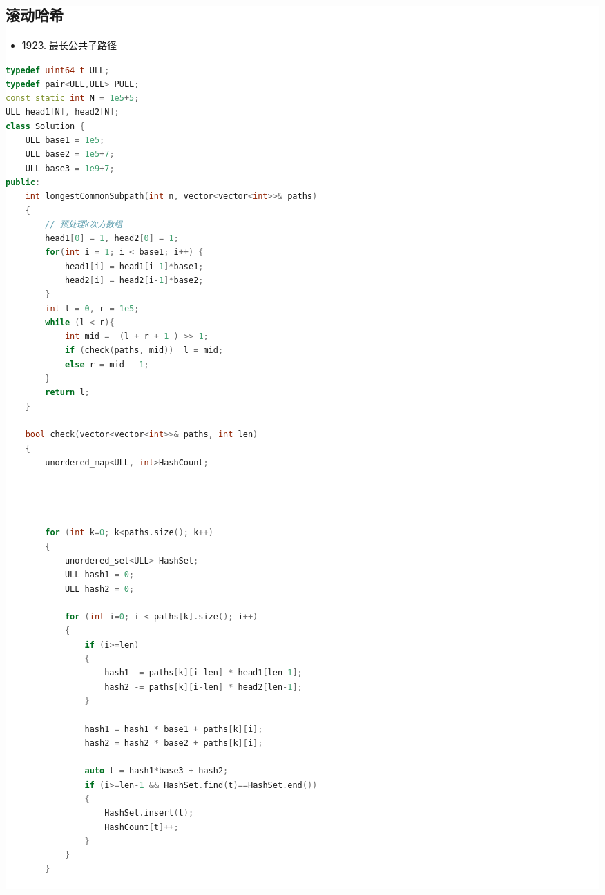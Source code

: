## 滚动哈希

-   [1923. 最长公共子路径](https://leetcode-cn.com/problems/longest-common-subpath/)

```cpp
typedef uint64_t ULL;
typedef pair<ULL,ULL> PULL;
const static int N = 1e5+5; 
ULL head1[N], head2[N];
class Solution {
    ULL base1 = 1e5;
    ULL base2 = 1e5+7;
    ULL base3 = 1e9+7;
public:
    int longestCommonSubpath(int n, vector<vector<int>>& paths) 
    {
        // 预处理k次方数组
        head1[0] = 1, head2[0] = 1;
        for(int i = 1; i < base1; i++) {
            head1[i] = head1[i-1]*base1;
            head2[i] = head2[i-1]*base2;
        }
        int l = 0, r = 1e5;
        while (l < r){
            int mid =  (l + r + 1 ) >> 1;
            if (check(paths, mid))  l = mid;
            else r = mid - 1;                
        }
        return l;
    }
    
    bool check(vector<vector<int>>& paths, int len)
    {        
        unordered_map<ULL, int>HashCount;
        
        
            
        
        for (int k=0; k<paths.size(); k++)
        {
            unordered_set<ULL> HashSet;
            ULL hash1 = 0;
            ULL hash2 = 0;
            
            for (int i=0; i < paths[k].size(); i++)
            {
                if (i>=len)
                {
                    hash1 -= paths[k][i-len] * head1[len-1];
                    hash2 -= paths[k][i-len] * head2[len-1];
                }
                    
                hash1 = hash1 * base1 + paths[k][i];
                hash2 = hash2 * base2 + paths[k][i];
                
                auto t = hash1*base3 + hash2;
                if (i>=len-1 && HashSet.find(t)==HashSet.end())
                {
                    HashSet.insert(t);
                    HashCount[t]++;
                }                    
            }            
        }
        
```